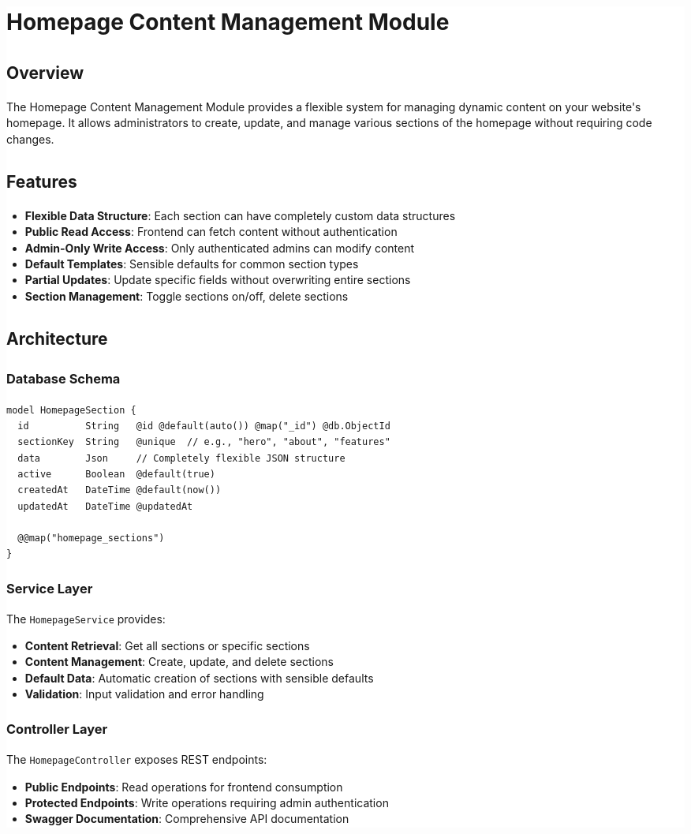 # Homepage Content Management Module

## Overview

The Homepage Content Management Module provides a flexible system for managing dynamic content on your website's homepage. It allows administrators to create, update, and manage various sections of the homepage without requiring code changes.

## Features

- **Flexible Data Structure**: Each section can have completely custom data structures
- **Public Read Access**: Frontend can fetch content without authentication
- **Admin-Only Write Access**: Only authenticated admins can modify content
- **Default Templates**: Sensible defaults for common section types
- **Partial Updates**: Update specific fields without overwriting entire sections
- **Section Management**: Toggle sections on/off, delete sections

## Architecture

### Database Schema

```prisma
model HomepageSection {
  id          String   @id @default(auto()) @map("_id") @db.ObjectId
  sectionKey  String   @unique  // e.g., "hero", "about", "features"
  data        Json     // Completely flexible JSON structure
  active      Boolean  @default(true)
  createdAt   DateTime @default(now())
  updatedAt   DateTime @updatedAt

  @@map("homepage_sections")
}
```

### Service Layer

The `HomepageService` provides:

- **Content Retrieval**: Get all sections or specific sections
- **Content Management**: Create, update, and delete sections
- **Default Data**: Automatic creation of sections with sensible defaults
- **Validation**: Input validation and error handling

### Controller Layer

The `HomepageController` exposes REST endpoints:

- **Public Endpoints**: Read operations for frontend consumption
- **Protected Endpoints**: Write operations requiring admin authentication
- **Swagger Documentation**: Comprehensive API documentation
